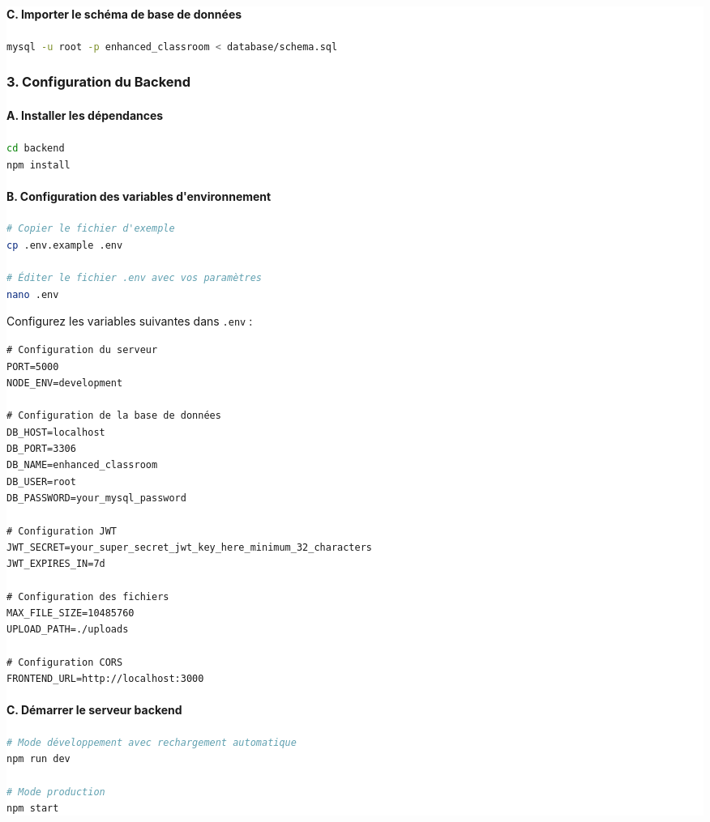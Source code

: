 #### C. Importer le schéma de base de données

```bash
mysql -u root -p enhanced_classroom < database/schema.sql
```

### 3. Configuration du Backend

#### A. Installer les dépendances

```bash
cd backend
npm install
```

#### B. Configuration des variables d'environnement

```bash
# Copier le fichier d'exemple
cp .env.example .env

# Éditer le fichier .env avec vos paramètres
nano .env
```

Configurez les variables suivantes dans `.env` :

```env
# Configuration du serveur
PORT=5000
NODE_ENV=development

# Configuration de la base de données
DB_HOST=localhost
DB_PORT=3306
DB_NAME=enhanced_classroom
DB_USER=root
DB_PASSWORD=your_mysql_password

# Configuration JWT
JWT_SECRET=your_super_secret_jwt_key_here_minimum_32_characters
JWT_EXPIRES_IN=7d

# Configuration des fichiers
MAX_FILE_SIZE=10485760
UPLOAD_PATH=./uploads

# Configuration CORS
FRONTEND_URL=http://localhost:3000
```

#### C. Démarrer le serveur backend

```bash
# Mode développement avec rechargement automatique
npm run dev

# Mode production
npm start
```
